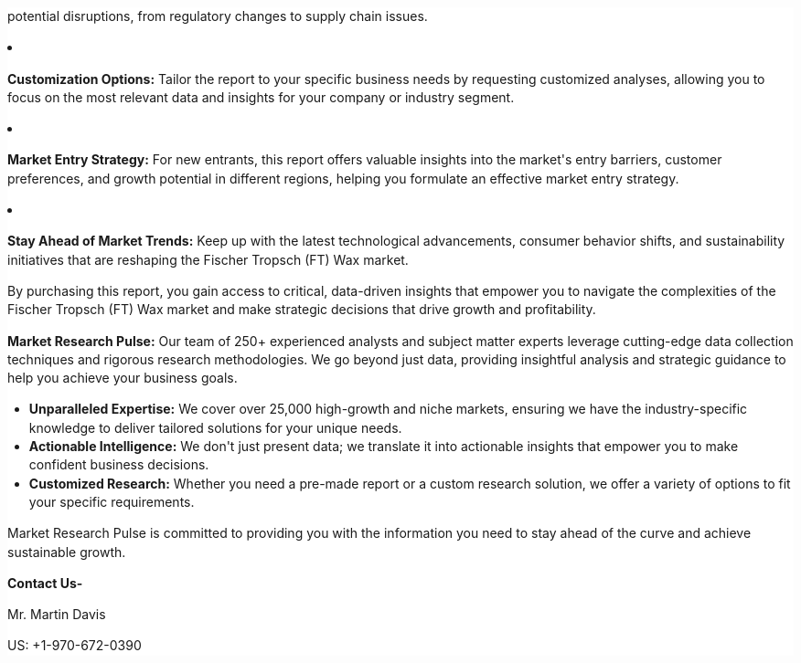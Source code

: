 potential disruptions, from regulatory changes to supply chain issues.</p></li><li><p><strong>Customization Options:</strong> Tailor the report to your specific business needs by requesting customized analyses, allowing you to focus on the most relevant data and insights for your company or industry segment.</p></li><li><p><strong>Market Entry Strategy:</strong> For new entrants, this report offers valuable insights into the market's entry barriers, customer preferences, and growth potential in different regions, helping you formulate an effective market entry strategy.</p></li><li><p><strong>Stay Ahead of Market Trends:</strong> Keep up with the latest technological advancements, consumer behavior shifts, and sustainability initiatives that are reshaping the Fischer Tropsch (FT) Wax market.</p></li></ol><p>By purchasing this report, you gain access to critical, data-driven insights that empower you to navigate the complexities of the Fischer Tropsch (FT) Wax market and make strategic decisions that drive growth and profitability.</p><p><strong>Market Research Pulse:</strong>&nbsp;Our team of 250+ experienced analysts and subject matter experts leverage cutting-edge data collection techniques and rigorous research methodologies. We go beyond just data, providing insightful analysis and strategic guidance to help you achieve your business goals.</p><ul><li><strong>Unparalleled Expertise:</strong>&nbsp;We cover over 25,000 high-growth and niche markets, ensuring we have the industry-specific knowledge to deliver tailored solutions for your unique needs.</li><li><strong>Actionable Intelligence:</strong>&nbsp;We don't just present data; we translate it into actionable insights that empower you to make confident business decisions.</li><li><strong>Customized Research:</strong>&nbsp;Whether you need a pre-made report or a custom research solution, we offer a variety of options to fit your specific requirements.</li></ul><p>Market Research Pulse is committed to providing you with the information you need to stay ahead of the curve and achieve sustainable growth.</p><p><strong>Contact Us-</strong></p><p>Mr. Martin Davis</p><p>US: +1-970-672-0390</p>
